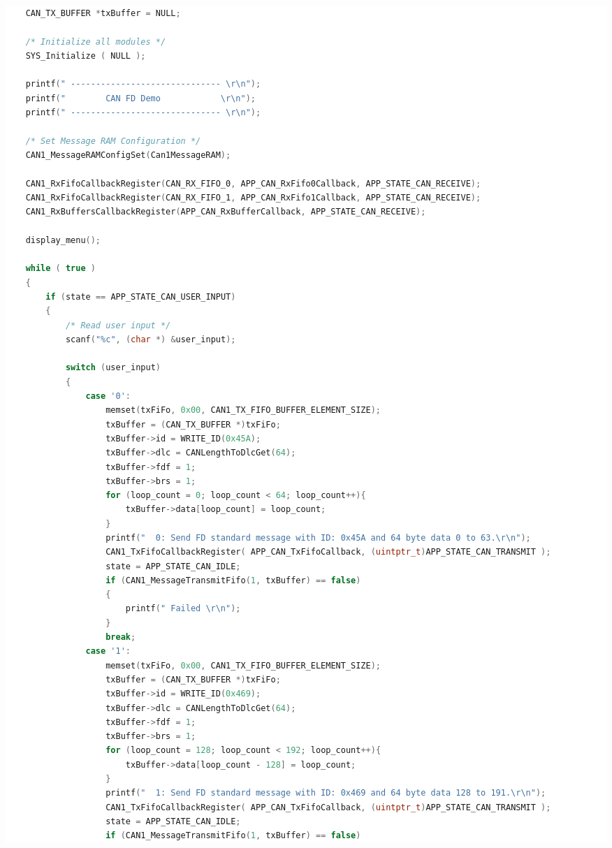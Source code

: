 ```c
    CAN_TX_BUFFER *txBuffer = NULL;

    /* Initialize all modules */
    SYS_Initialize ( NULL );

    printf(" ------------------------------ \r\n");
    printf("        CAN FD Demo            \r\n");
    printf(" ------------------------------ \r\n");
    
    /* Set Message RAM Configuration */
    CAN1_MessageRAMConfigSet(Can1MessageRAM);

    CAN1_RxFifoCallbackRegister(CAN_RX_FIFO_0, APP_CAN_RxFifo0Callback, APP_STATE_CAN_RECEIVE);
    CAN1_RxFifoCallbackRegister(CAN_RX_FIFO_1, APP_CAN_RxFifo1Callback, APP_STATE_CAN_RECEIVE);
    CAN1_RxBuffersCallbackRegister(APP_CAN_RxBufferCallback, APP_STATE_CAN_RECEIVE);

    display_menu();
    
    while ( true )
    {
        if (state == APP_STATE_CAN_USER_INPUT)
        {
            /* Read user input */
            scanf("%c", (char *) &user_input);
            
            switch (user_input)
            {
				case '0':
                    memset(txFiFo, 0x00, CAN1_TX_FIFO_BUFFER_ELEMENT_SIZE);
                    txBuffer = (CAN_TX_BUFFER *)txFiFo;
                    txBuffer->id = WRITE_ID(0x45A);
                    txBuffer->dlc = CANLengthToDlcGet(64);
                    txBuffer->fdf = 1;
                    txBuffer->brs = 1;
					for (loop_count = 0; loop_count < 64; loop_count++){
						txBuffer->data[loop_count] = loop_count;
					}                
					printf("  0: Send FD standard message with ID: 0x45A and 64 byte data 0 to 63.\r\n");
                    CAN1_TxFifoCallbackRegister( APP_CAN_TxFifoCallback, (uintptr_t)APP_STATE_CAN_TRANSMIT );
                    state = APP_STATE_CAN_IDLE;
                    if (CAN1_MessageTransmitFifo(1, txBuffer) == false)
                    {
                        printf(" Failed \r\n");
                    }             
                    break;
				case '1':
                    memset(txFiFo, 0x00, CAN1_TX_FIFO_BUFFER_ELEMENT_SIZE);
                    txBuffer = (CAN_TX_BUFFER *)txFiFo;
                    txBuffer->id = WRITE_ID(0x469);
                    txBuffer->dlc = CANLengthToDlcGet(64);
                    txBuffer->fdf = 1;
                    txBuffer->brs = 1;
					for (loop_count = 128; loop_count < 192; loop_count++){
						txBuffer->data[loop_count - 128] = loop_count;
					}                
 					printf("  1: Send FD standard message with ID: 0x469 and 64 byte data 128 to 191.\r\n");
					CAN1_TxFifoCallbackRegister( APP_CAN_TxFifoCallback, (uintptr_t)APP_STATE_CAN_TRANSMIT );
                    state = APP_STATE_CAN_IDLE;
					if (CAN1_MessageTransmitFifo(1, txBuffer) == false)
```